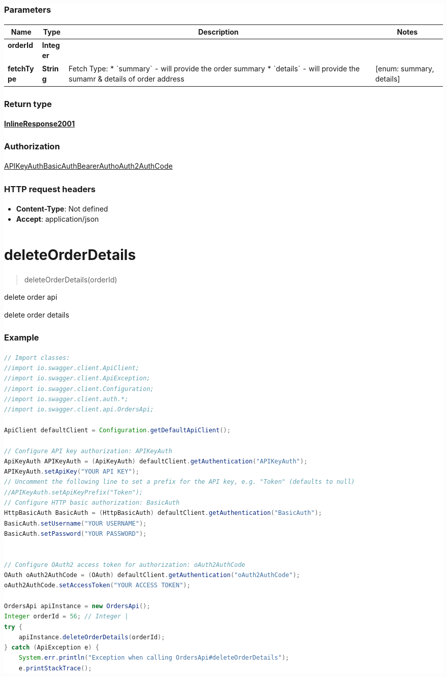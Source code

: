 ### Parameters

Name | Type | Description  | Notes
------------- | ------------- | ------------- | -------------
 **orderId** | **Integer**|  |
 **fetchType** | **String**| Fetch Type:   * &#x60;summary&#x60; - will provide the order summary   * &#x60;details&#x60; - will provide the sumamr &amp; details of order address  | [enum: summary, details]

### Return type

[**InlineResponse2001**](InlineResponse2001.md)

### Authorization

[APIKeyAuth](../README.md#APIKeyAuth)[BasicAuth](../README.md#BasicAuth)[BearerAuth](../README.md#BearerAuth)[oAuth2AuthCode](../README.md#oAuth2AuthCode)

### HTTP request headers

 - **Content-Type**: Not defined
 - **Accept**: application/json

<a name="deleteOrderDetails"></a>
# **deleteOrderDetails**
> deleteOrderDetails(orderId)

delete order api

delete order details

### Example
```java
// Import classes:
//import io.swagger.client.ApiClient;
//import io.swagger.client.ApiException;
//import io.swagger.client.Configuration;
//import io.swagger.client.auth.*;
//import io.swagger.client.api.OrdersApi;

ApiClient defaultClient = Configuration.getDefaultApiClient();

// Configure API key authorization: APIKeyAuth
ApiKeyAuth APIKeyAuth = (ApiKeyAuth) defaultClient.getAuthentication("APIKeyAuth");
APIKeyAuth.setApiKey("YOUR API KEY");
// Uncomment the following line to set a prefix for the API key, e.g. "Token" (defaults to null)
//APIKeyAuth.setApiKeyPrefix("Token");
// Configure HTTP basic authorization: BasicAuth
HttpBasicAuth BasicAuth = (HttpBasicAuth) defaultClient.getAuthentication("BasicAuth");
BasicAuth.setUsername("YOUR USERNAME");
BasicAuth.setPassword("YOUR PASSWORD");


// Configure OAuth2 access token for authorization: oAuth2AuthCode
OAuth oAuth2AuthCode = (OAuth) defaultClient.getAuthentication("oAuth2AuthCode");
oAuth2AuthCode.setAccessToken("YOUR ACCESS TOKEN");

OrdersApi apiInstance = new OrdersApi();
Integer orderId = 56; // Integer | 
try {
    apiInstance.deleteOrderDetails(orderId);
} catch (ApiException e) {
    System.err.println("Exception when calling OrdersApi#deleteOrderDetails");
    e.printStackTrace();
```